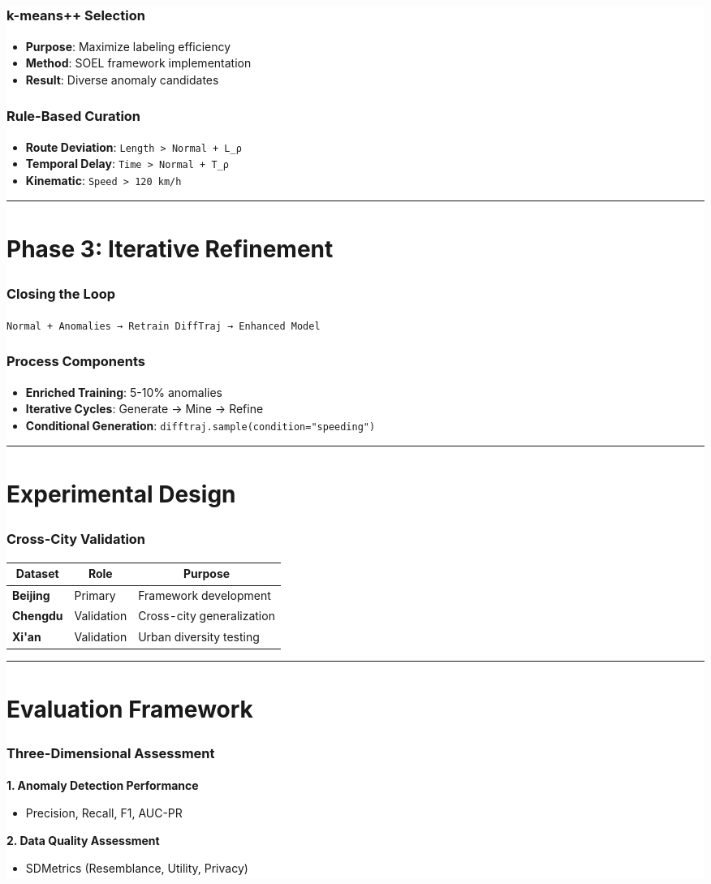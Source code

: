 ### **k-means++ Selection**
- **Purpose**: Maximize labeling efficiency
- **Method**: SOEL framework implementation
- **Result**: Diverse anomaly candidates

### **Rule-Based Curation**
- **Route Deviation**: `Length > Normal + L_ρ`
- **Temporal Delay**: `Time > Normal + T_ρ`
- **Kinematic**: `Speed > 120 km/h`

---

# **Phase 3: Iterative Refinement**

### **Closing the Loop**
```
Normal + Anomalies → Retrain DiffTraj → Enhanced Model
```

### **Process Components**
- **Enriched Training**: 5-10% anomalies
- **Iterative Cycles**: Generate → Mine → Refine
- **Conditional Generation**: `difftraj.sample(condition="speeding")`

---

# **Experimental Design**

### **Cross-City Validation**
| Dataset | Role | Purpose |
|---------|------|---------|
| **Beijing** | Primary | Framework development |
| **Chengdu** | Validation | Cross-city generalization |
| **Xi'an** | Validation | Urban diversity testing |

---

# **Evaluation Framework**

### **Three-Dimensional Assessment**

**1. Anomaly Detection Performance**
- Precision, Recall, F1, AUC-PR

**2. Data Quality Assessment**
- SDMetrics (Resemblance, Utility, Privacy)
